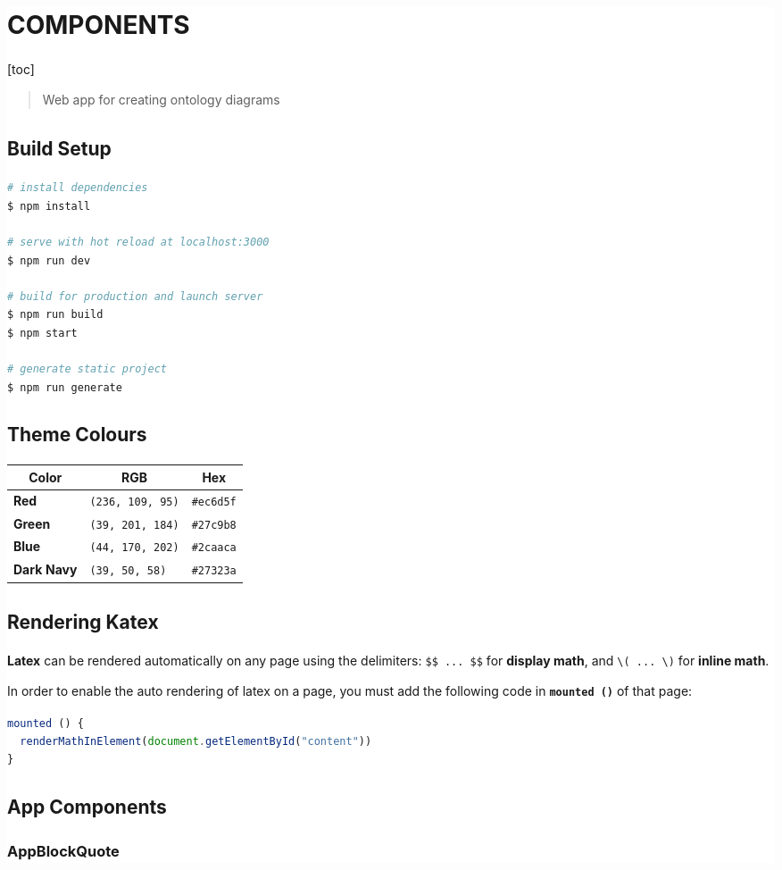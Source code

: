 # COMPONENTS

[toc]

> Web app for creating ontology diagrams

## Build Setup

``` bash
# install dependencies
$ npm install

# serve with hot reload at localhost:3000
$ npm run dev

# build for production and launch server
$ npm run build
$ npm start

# generate static project
$ npm run generate
```

## Theme Colours

| Color         | RGB              | Hex       |
| ------------- | ---------------- | --------- |
| **Red**       | `(236, 109, 95)` | `#ec6d5f` |
| **Green**     | `(39, 201, 184)` | `#27c9b8` |
| **Blue**      | `(44, 170, 202)` | `#2caaca` |
| **Dark Navy** | `(39, 50, 58)`   | `#27323a` |

## Rendering Katex

**Latex** can be rendered automatically on any page using the delimiters: `$$ ... $$` for **display math**, and `\( ... \)` for **inline math**.

In order to enable the auto rendering of latex on a page, you must add the following code in **`mounted ()`** of that page:

```javascript
mounted () {
  renderMathInElement(document.getElementById("content"))
}
```

## App Components

### AppBlockQuote
